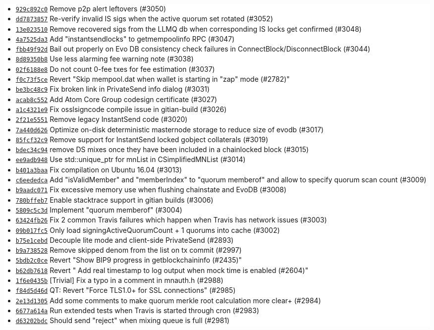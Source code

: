 - [`929c892c0`](https://github.com/AtomMainnet/commit/929c892c0) Remove p2p alert leftovers (#3050)
- [`dd7873857`](https://github.com/AtomMainnet/commit/dd7873857) Re-verify invalid IS sigs when the active quorum set rotated (#3052)
- [`13e023510`](https://github.com/AtomMainnet/commit/13e023510) Remove recovered sigs from the LLMQ db when corresponding IS locks get confirmed (#3048)
- [`4a7525da3`](https://github.com/AtomMainnet/commit/4a7525da3) Add "instantsendlocks" to getmempoolinfo RPC (#3047)
- [`fbb49f92d`](https://github.com/AtomMainnet/commit/fbb49f92d) Bail out properly on Evo DB consistency check failures in ConnectBlock/DisconnectBlock (#3044)
- [`8d89350b8`](https://github.com/AtomMainnet/commit/8d89350b8) Use less alarming fee warning note (#3038)
- [`02f6188e8`](https://github.com/AtomMainnet/commit/02f6188e8) Do not count 0-fee txes for fee estimation (#3037)
- [`f0c73f5ce`](https://github.com/AtomMainnet/commit/f0c73f5ce) Revert "Skip mempool.dat when wallet is starting in "zap" mode (#2782)"
- [`be3bc48c9`](https://github.com/AtomMainnet/commit/be3bc48c9) Fix broken link in PrivateSend info dialog (#3031)
- [`acab8c552`](https://github.com/AtomMainnet/commit/acab8c552) Add Atom Core Group codesign certificate (#3027)
- [`a1c4321e9`](https://github.com/AtomMainnet/commit/a1c4321e9) Fix osslsigncode compile issue in gitian-build (#3026)
- [`2f21e5551`](https://github.com/AtomMainnet/commit/2f21e5551) Remove legacy InstantSend code (#3020)
- [`7a440d626`](https://github.com/AtomMainnet/commit/7a440d626) Optimize on-disk deterministic masternode storage to reduce size of evodb (#3017)
- [`85fcf32c9`](https://github.com/AtomMainnet/commit/85fcf32c9) Remove support for InstantSend locked gobject collaterals (#3019)
- [`bdec34c94`](https://github.com/AtomMainnet/commit/bdec34c94) remove DS mixes once they have been included in a chainlocked block (#3015)
- [`ee9adb948`](https://github.com/AtomMainnet/commit/ee9adb948) Use std::unique_ptr for mnList in CSimplifiedMNList (#3014)
- [`b401a3baa`](https://github.com/AtomMainnet/commit/b401a3baa) Fix compilation on Ubuntu 16.04 (#3013)
- [`c6eededca`](https://github.com/AtomMainnet/commit/c6eededca) Add "isValidMember" and "memberIndex" to "quorum memberof" and allow to specify quorum scan count (#3009)
- [`b9aadc071`](https://github.com/AtomMainnet/commit/b9aadc071) Fix excessive memory use when flushing chainstate and EvoDB (#3008)
- [`780bffeb7`](https://github.com/AtomMainnet/commit/780bffeb7) Enable stacktrace support in gitian builds (#3006)
- [`5809c5c3d`](https://github.com/AtomMainnet/commit/5809c5c3d) Implement "quorum memberof" (#3004)
- [`63424fb26`](https://github.com/AtomMainnet/commit/63424fb26) Fix 2 common Travis failures which happen when Travis has network issues (#3003)
- [`09b017fc5`](https://github.com/AtomMainnet/commit/09b017fc5) Only load signingActiveQuorumCount + 1 quorums into cache (#3002)
- [`b75e1cebd`](https://github.com/AtomMainnet/commit/b75e1cebd) Decouple lite mode and client-side PrivateSend (#2893)
- [`b9a738528`](https://github.com/AtomMainnet/commit/b9a738528) Remove skipped denom from the list on tx commit (#2997)
- [`5bdb2c0ce`](https://github.com/AtomMainnet/commit/5bdb2c0ce) Revert "Show BIP9 progress in getblockchaininfo (#2435)"
- [`b62db7618`](https://github.com/AtomMainnet/commit/b62db7618) Revert " Add real timestamp to log output when mock time is enabled (#2604)"
- [`1f6e0435b`](https://github.com/AtomMainnet/commit/1f6e0435b) [Trivial] Fix a typo in a comment in mnauth.h (#2988)
- [`f84d5d46d`](https://github.com/AtomMainnet/commit/f84d5d46d) QT: Revert "Force TLS1.0+ for SSL connections" (#2985)
- [`2e13d1305`](https://github.com/AtomMainnet/commit/2e13d1305) Add some comments to make quorum merkle root calculation more clear+ (#2984)
- [`6677a614a`](https://github.com/AtomMainnet/commit/6677a614a) Run extended tests when Travis is started through cron (#2983)
- [`d63202bdc`](https://github.com/AtomMainnet/commit/d63202bdc) Should send "reject" when mixing queue is full (#2981)